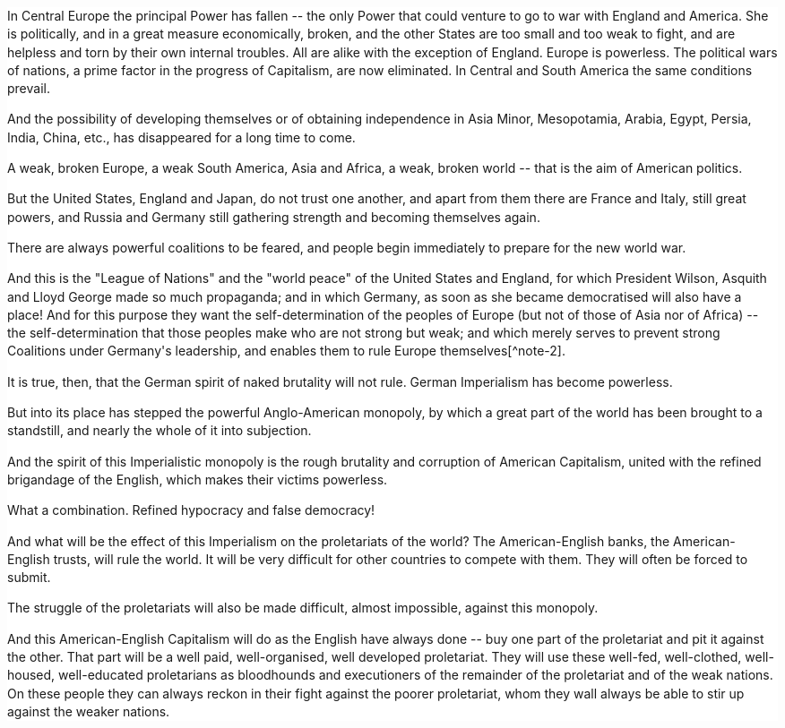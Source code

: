 In Central Europe the principal Power has fallen -- the only Power that
could venture to go to war with England and America. She is politically,
and in a great measure economically, broken, and the other States are
too small and too weak to fight, and are helpless and torn by their own
internal troubles. All are alike with the exception of England. Europe
is powerless. The political wars of nations, a prime factor in the
progress of Capitalism, are now eliminated. In Central and South America
the same conditions prevail.

And the possibility of developing themselves or of obtaining
independence in Asia Minor, Mesopotamia, Arabia, Egypt, Persia, India,
China, etc., has disappeared for a long time to come.

A weak, broken Europe, a weak South America, Asia and Africa, a weak,
broken world -- that is the aim of American politics.

But the United States, England and Japan, do not trust one another, and
apart from them there are France and Italy, still great powers, and
Russia and Germany still gathering strength and becoming themselves
again.

There are always powerful coalitions to be feared, and people begin
immediately to prepare for the new world war.

And this is the "League of Nations" and the "world peace" of the United
States and England, for which President Wilson, Asquith and Lloyd George
made so much propaganda; and in which Germany, as soon as she became
democratised will also have a place! And for this purpose they want the
self-determination of the peoples of Europe (but not of those of Asia
nor of Africa) -- the self-determination that those peoples make who are
not strong but weak; and which merely serves to prevent strong
Coalitions under Germany's leadership, and enables them to rule Europe
themselves[^note-2].

It is true, then, that the German spirit of naked brutality will not
rule. German Imperialism has become powerless.

But into its place has stepped the powerful Anglo-American monopoly, by
which a great part of the world has been brought to a standstill, and
nearly the whole of it into subjection.

And the spirit of this Imperialistic monopoly is the rough brutality and
corruption of American Capitalism, united with the refined brigandage of
the English, which makes their victims powerless.

What a combination. Refined hypocracy and false democracy!

And what will be the effect of this Imperialism on the proletariats of
the world? The American-English banks, the American-English trusts, will
rule the world. It will be very difficult for other countries to compete
with them. They will often be forced to submit.

The struggle of the proletariats will also be made difficult, almost
impossible, against this monopoly.

And this American-English Capitalism will do as the English have always
done -- buy one part of the proletariat and pit it against the other.
That part will be a well paid, well-organised, well developed
proletariat. They will use these well-fed, well-clothed, well-housed,
well-educated proletarians as bloodhounds and executioners of the
remainder of the proletariat and of the weak nations. On these people
they can always reckon in their fight against the poorer proletariat,
whom they wall always be able to stir up against the weaker nations.

